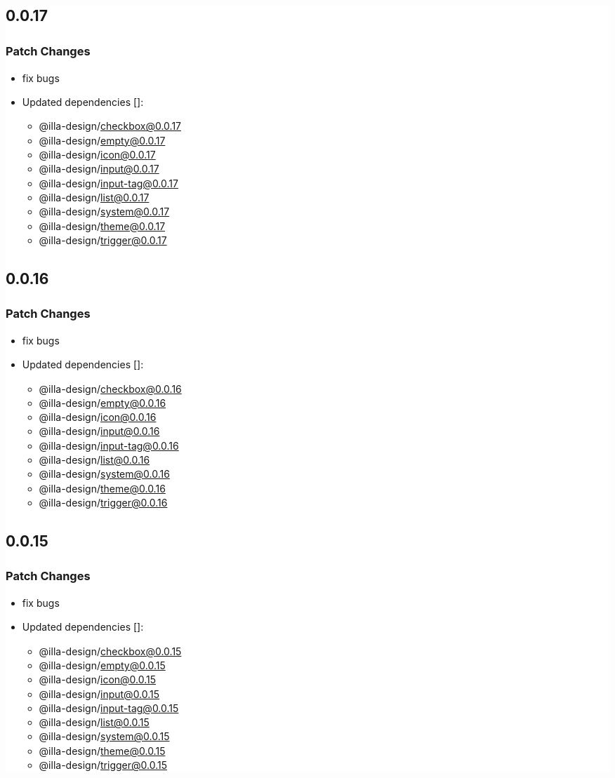 ## 0.0.17

### Patch Changes

- fix bugs

- Updated dependencies []:
  - @illa-design/checkbox@0.0.17
  - @illa-design/empty@0.0.17
  - @illa-design/icon@0.0.17
  - @illa-design/input@0.0.17
  - @illa-design/input-tag@0.0.17
  - @illa-design/list@0.0.17
  - @illa-design/system@0.0.17
  - @illa-design/theme@0.0.17
  - @illa-design/trigger@0.0.17

## 0.0.16

### Patch Changes

- fix bugs

- Updated dependencies []:
  - @illa-design/checkbox@0.0.16
  - @illa-design/empty@0.0.16
  - @illa-design/icon@0.0.16
  - @illa-design/input@0.0.16
  - @illa-design/input-tag@0.0.16
  - @illa-design/list@0.0.16
  - @illa-design/system@0.0.16
  - @illa-design/theme@0.0.16
  - @illa-design/trigger@0.0.16

## 0.0.15

### Patch Changes

- fix bugs

- Updated dependencies []:
  - @illa-design/checkbox@0.0.15
  - @illa-design/empty@0.0.15
  - @illa-design/icon@0.0.15
  - @illa-design/input@0.0.15
  - @illa-design/input-tag@0.0.15
  - @illa-design/list@0.0.15
  - @illa-design/system@0.0.15
  - @illa-design/theme@0.0.15
  - @illa-design/trigger@0.0.15
